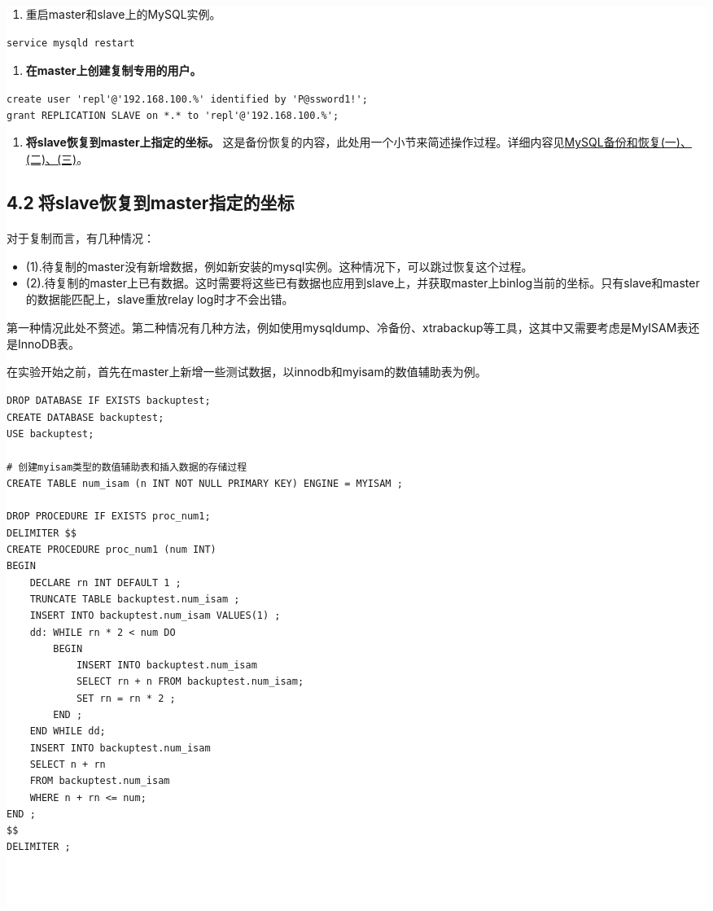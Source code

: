 <ol>
<li>重启master和slave上的MySQL实例。</li>
</ol>

<pre><code>service mysqld restart
</code></pre>

<ol>
<li><strong>在master上创建复制专用的用户。</strong></li>
</ol>

<pre><code>create user 'repl'@'192.168.100.%' identified by 'P@ssword1!';
grant REPLICATION SLAVE on *.* to 'repl'@'192.168.100.%';
</code></pre>

<ol>
<li><strong>将slave恢复到master上指定的坐标。</strong>
这是备份恢复的内容，此处用一个小节来简述操作过程。详细内容见<a href="http://www.cnblogs.com/f-ck-need-u/p/9013458.html" target="_blank">MySQL备份和恢复(一)、(二)、(三)</a>。</li>
</ol>

<h2 id="4-2-将slave恢复到master指定的坐标">4.2 将slave恢复到master指定的坐标</h2>

<p>对于复制而言，有几种情况：</p>

<ul>
<li>(1).待复制的master没有新增数据，例如新安装的mysql实例。这种情况下，可以跳过恢复这个过程。</li>
<li>(2).待复制的master上已有数据。这时需要将这些已有数据也应用到slave上，并获取master上binlog当前的坐标。只有slave和master的数据能匹配上，slave重放relay log时才不会出错。</li>
</ul>

<p>第一种情况此处不赘述。第二种情况有几种方法，例如使用mysqldump、冷备份、xtrabackup等工具，这其中又需要考虑是MyISAM表还是InnoDB表。</p>

<p>在实验开始之前，首先在master上新增一些测试数据，以innodb和myisam的数值辅助表为例。</p>

<pre><code>DROP DATABASE IF EXISTS backuptest;
CREATE DATABASE backuptest;
USE backuptest;

# 创建myisam类型的数值辅助表和插入数据的存储过程
CREATE TABLE num_isam (n INT NOT NULL PRIMARY KEY) ENGINE = MYISAM ;

DROP PROCEDURE IF EXISTS proc_num1;
DELIMITER $$
CREATE PROCEDURE proc_num1 (num INT) 
BEGIN
    DECLARE rn INT DEFAULT 1 ;
    TRUNCATE TABLE backuptest.num_isam ;
    INSERT INTO backuptest.num_isam VALUES(1) ;
    dd: WHILE rn * 2 &lt; num DO 
        BEGIN
            INSERT INTO backuptest.num_isam 
            SELECT rn + n FROM backuptest.num_isam;
            SET rn = rn * 2 ;
        END ;
    END WHILE dd;
    INSERT INTO backuptest.num_isam 
    SELECT n + rn 
    FROM backuptest.num_isam 
    WHERE n + rn &lt;= num;
END ;
$$
DELIMITER ;
